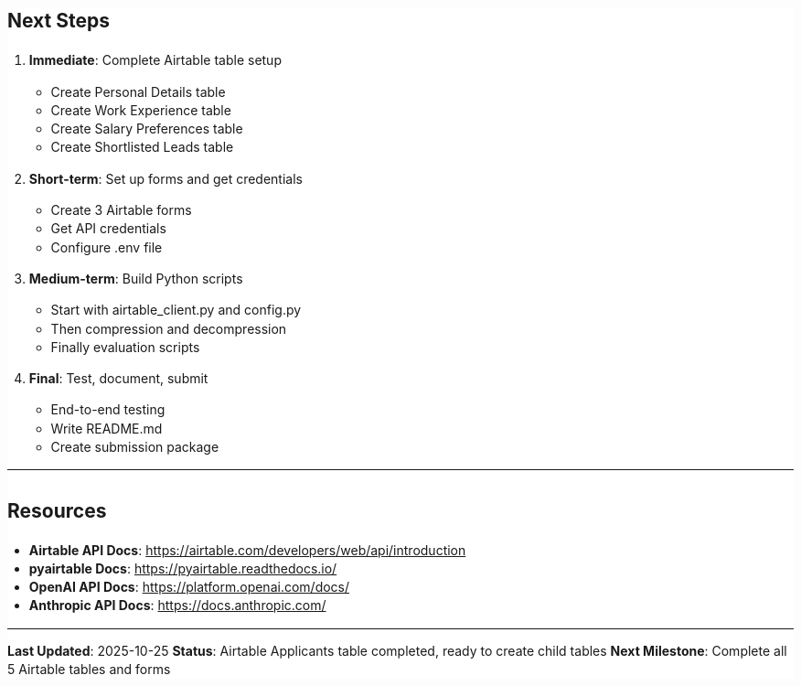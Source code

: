 ## Next Steps

1. **Immediate**: Complete Airtable table setup
   - Create Personal Details table
   - Create Work Experience table
   - Create Salary Preferences table
   - Create Shortlisted Leads table

2. **Short-term**: Set up forms and get credentials
   - Create 3 Airtable forms
   - Get API credentials
   - Configure .env file

3. **Medium-term**: Build Python scripts
   - Start with airtable_client.py and config.py
   - Then compression and decompression
   - Finally evaluation scripts

4. **Final**: Test, document, submit
   - End-to-end testing
   - Write README.md
   - Create submission package

---

## Resources

- **Airtable API Docs**: https://airtable.com/developers/web/api/introduction
- **pyairtable Docs**: https://pyairtable.readthedocs.io/
- **OpenAI API Docs**: https://platform.openai.com/docs/
- **Anthropic API Docs**: https://docs.anthropic.com/

---

**Last Updated**: 2025-10-25
**Status**: Airtable Applicants table completed, ready to create child tables
**Next Milestone**: Complete all 5 Airtable tables and forms
